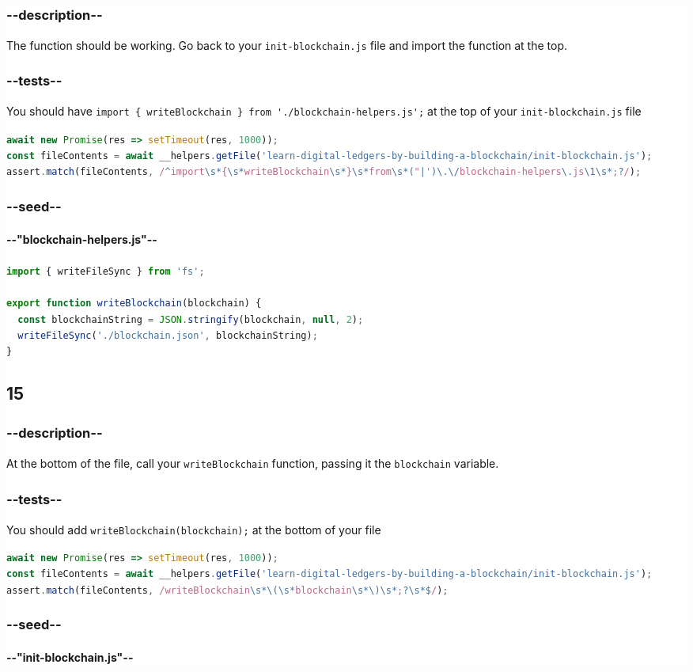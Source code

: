 ### --description--

The function should be working. Go back to your `init-blockchain.js` file and import the function at the top.

### --tests--

You should have `import { writeBlockchain } from './blockchain-helpers.js';` at the top of your `init-blockchain.js` file

```js
await new Promise(res => setTimeout(res, 1000));
const fileContents = await __helpers.getFile('learn-digital-ledgers-by-building-a-blockchain/init-blockchain.js');
assert.match(fileContents, /^import\s*{\s*writeBlockchain\s*}\s*from\s*("|')\.\/blockchain-helpers\.js\1\s*;?/);
```

### --seed--

#### --"blockchain-helpers.js"--

```js
import { writeFileSync } from 'fs';

export function writeBlockchain(blockchain) {
  const blockchainString = JSON.stringify(blockchain, null, 2);
  writeFileSync('./blockchain.json', blockchainString);
}
```

## 15

### --description--

At the bottom of the file, call your `writeBlockchain` function, passing it the `blockchain` variable.

### --tests--

You should add `writeBlockchain(blockchain);` at the bottom of your file

```js
await new Promise(res => setTimeout(res, 1000));
const fileContents = await __helpers.getFile('learn-digital-ledgers-by-building-a-blockchain/init-blockchain.js');
assert.match(fileContents, /writeBlockchain\s*\(\s*blockchain\s*\)\s*;?\s*$/);
```

### --seed--

#### --"init-blockchain.js"--
